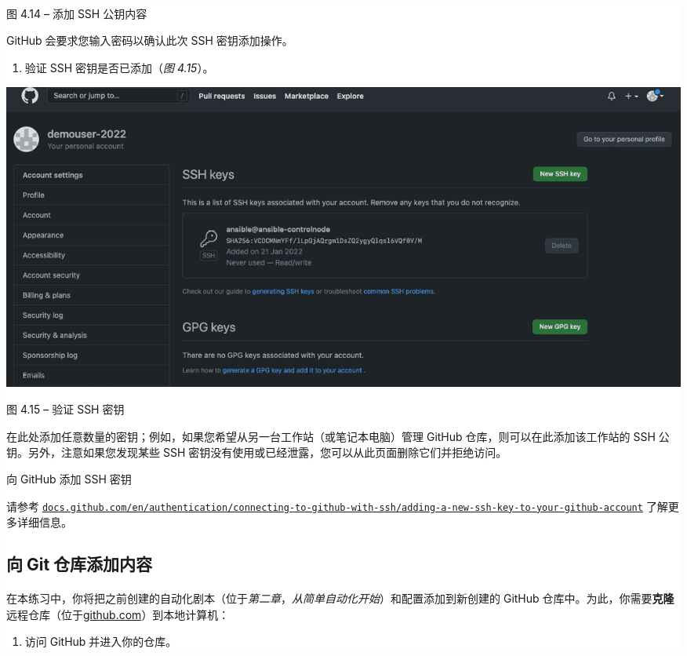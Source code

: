 图 4.14 – 添加 SSH 公钥内容

GitHub 会要求您输入密码以确认此次 SSH 密钥添加操作。

1.  验证 SSH 密钥是否已添加（*图 4.15*）。

![图 4.15 – 验证 SSH 密钥](img/B18383_04_15.jpg)

图 4.15 – 验证 SSH 密钥

在此处添加任意数量的密钥；例如，如果您希望从另一台工作站（或笔记本电脑）管理 GitHub 仓库，则可以在此添加该工作站的 SSH 公钥。另外，注意如果您发现某些 SSH 密钥没有使用或已经泄露，您可以从此页面删除它们并拒绝访问。

向 GitHub 添加 SSH 密钥

请参考 [`docs.github.com/en/authentication/connecting-to-github-with-ssh/adding-a-new-ssh-key-to-your-github-account`](https://docs.github.com/en/authentication/connecting-to-github-with-ssh/adding-a-new-ssh-key-to-your-github-account) 了解更多详细信息。

## 向 Git 仓库添加内容

在本练习中，你将把之前创建的自动化剧本（位于*第二章*，*从简单自动化开始*）和配置添加到新创建的 GitHub 仓库中。为此，你需要**克隆**远程仓库（位于[github.com](http://github.com)）到本地计算机：

1.  访问 GitHub 并进入你的仓库。
